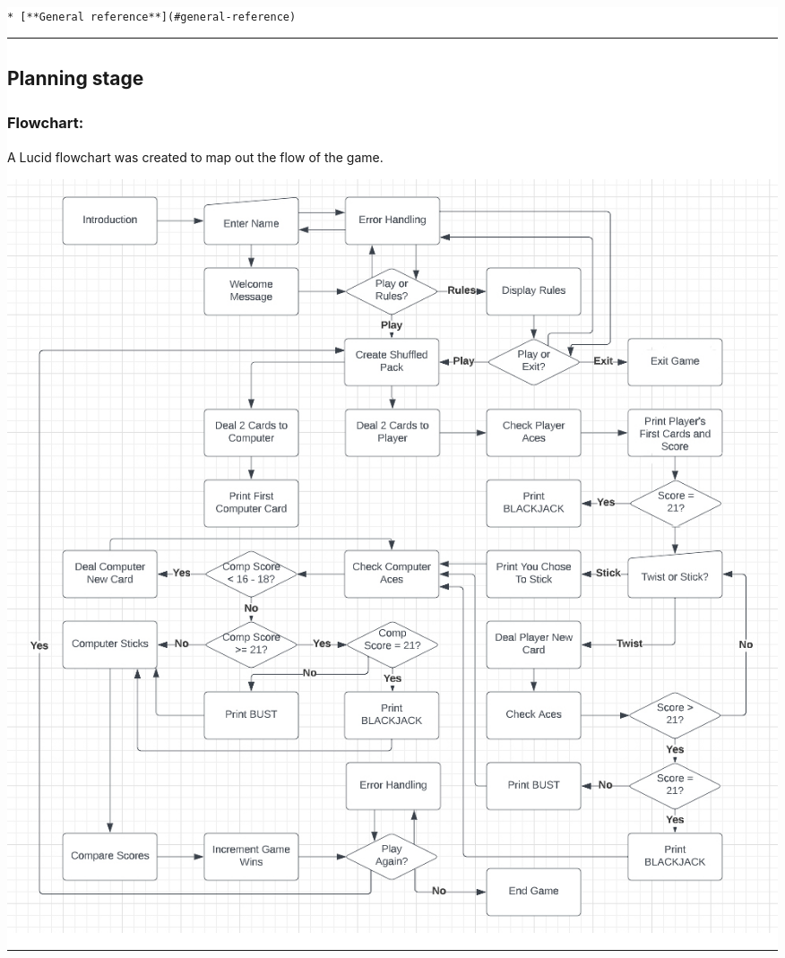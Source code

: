     * [**General reference**](#general-reference)
***

## **Planning stage**

### **Flowchart:**

A Lucid flowchart was created to map out the flow of the game.

![Flowchart](/docs/flowchart-lucid.jpg)
***
